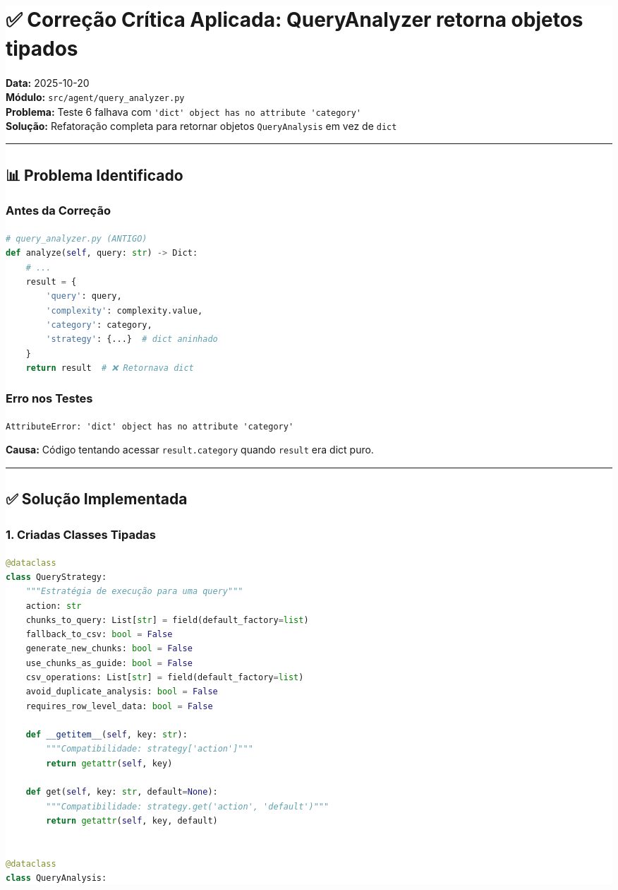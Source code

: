 # ✅ Correção Crítica Aplicada: QueryAnalyzer retorna objetos tipados

**Data:** 2025-10-20  
**Módulo:** `src/agent/query_analyzer.py`  
**Problema:** Teste 6 falhava com `'dict' object has no attribute 'category'`  
**Solução:** Refatoração completa para retornar objetos `QueryAnalysis` em vez de `dict`

---

## 📊 Problema Identificado

### Antes da Correção
```python
# query_analyzer.py (ANTIGO)
def analyze(self, query: str) -> Dict:
    # ...
    result = {
        'query': query,
        'complexity': complexity.value,
        'category': category,
        'strategy': {...}  # dict aninhado
    }
    return result  # ❌ Retornava dict
```

### Erro nos Testes
```
AttributeError: 'dict' object has no attribute 'category'
```

**Causa:** Código tentando acessar `result.category` quando `result` era dict puro.

---

## ✅ Solução Implementada

### 1. **Criadas Classes Tipadas**

```python
@dataclass
class QueryStrategy:
    """Estratégia de execução para uma query"""
    action: str
    chunks_to_query: List[str] = field(default_factory=list)
    fallback_to_csv: bool = False
    generate_new_chunks: bool = False
    use_chunks_as_guide: bool = False
    csv_operations: List[str] = field(default_factory=list)
    avoid_duplicate_analysis: bool = False
    requires_row_level_data: bool = False
    
    def __getitem__(self, key: str):
        """Compatibilidade: strategy['action']"""
        return getattr(self, key)
    
    def get(self, key: str, default=None):
        """Compatibilidade: strategy.get('action', 'default')"""
        return getattr(self, key, default)


@dataclass
class QueryAnalysis:
```